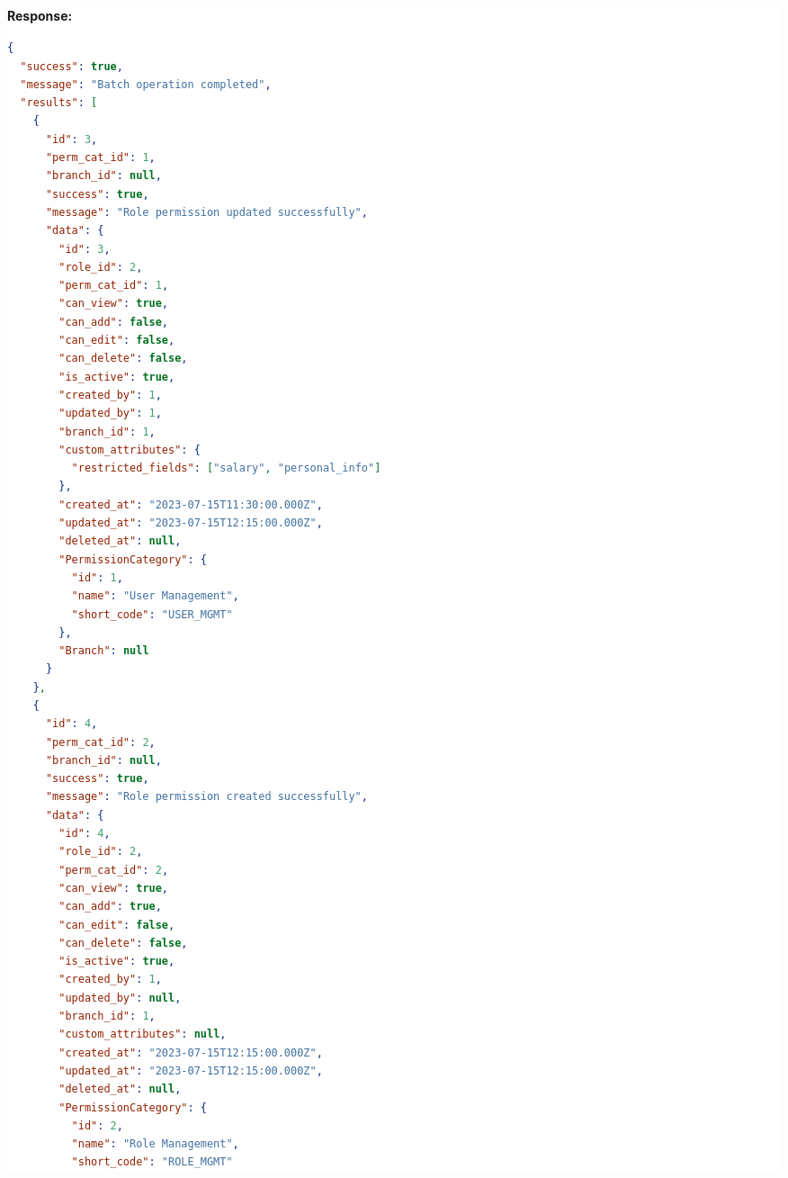 **Response:**
```json
{
  "success": true,
  "message": "Batch operation completed",
  "results": [
    {
      "id": 3,
      "perm_cat_id": 1,
      "branch_id": null,
      "success": true,
      "message": "Role permission updated successfully",
      "data": {
        "id": 3,
        "role_id": 2,
        "perm_cat_id": 1,
        "can_view": true,
        "can_add": false,
        "can_edit": false,
        "can_delete": false,
        "is_active": true,
        "created_by": 1,
        "updated_by": 1,
        "branch_id": 1,
        "custom_attributes": {
          "restricted_fields": ["salary", "personal_info"]
        },
        "created_at": "2023-07-15T11:30:00.000Z",
        "updated_at": "2023-07-15T12:15:00.000Z",
        "deleted_at": null,
        "PermissionCategory": {
          "id": 1,
          "name": "User Management",
          "short_code": "USER_MGMT"
        },
        "Branch": null
      }
    },
    {
      "id": 4,
      "perm_cat_id": 2,
      "branch_id": null,
      "success": true,
      "message": "Role permission created successfully",
      "data": {
        "id": 4,
        "role_id": 2,
        "perm_cat_id": 2,
        "can_view": true,
        "can_add": true,
        "can_edit": false,
        "can_delete": false,
        "is_active": true,
        "created_by": 1,
        "updated_by": null,
        "branch_id": 1,
        "custom_attributes": null,
        "created_at": "2023-07-15T12:15:00.000Z",
        "updated_at": "2023-07-15T12:15:00.000Z",
        "deleted_at": null,
        "PermissionCategory": {
          "id": 2,
          "name": "Role Management",
          "short_code": "ROLE_MGMT"
```